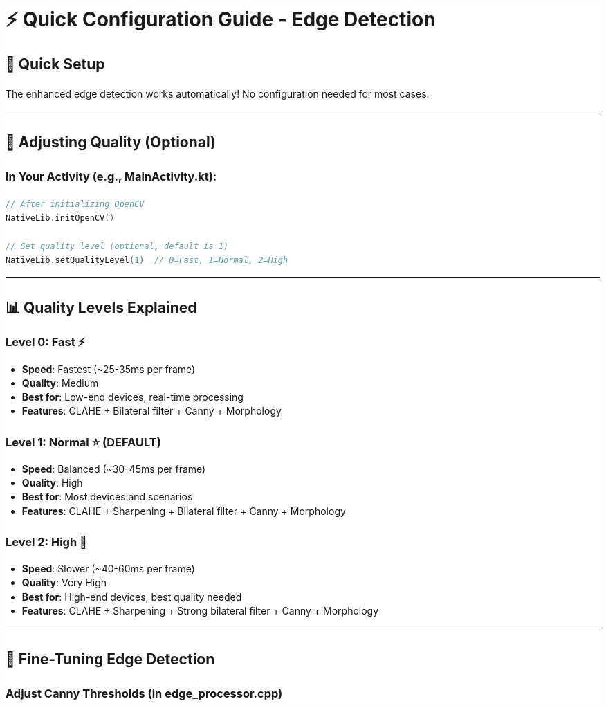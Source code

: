 # ⚡ Quick Configuration Guide - Edge Detection

## 🎯 Quick Setup

The enhanced edge detection works automatically! No configuration needed for most cases.

---

## 🔧 Adjusting Quality (Optional)

### In Your Activity (e.g., MainActivity.kt):

```kotlin
// After initializing OpenCV
NativeLib.initOpenCV()

// Set quality level (optional, default is 1)
NativeLib.setQualityLevel(1)  // 0=Fast, 1=Normal, 2=High
```

---

## 📊 Quality Levels Explained

### Level 0: Fast ⚡
- **Speed**: Fastest (~25-35ms per frame)
- **Quality**: Medium
- **Best for**: Low-end devices, real-time processing
- **Features**: CLAHE + Bilateral filter + Canny + Morphology

### Level 1: Normal ⭐ (DEFAULT)
- **Speed**: Balanced (~30-45ms per frame)
- **Quality**: High
- **Best for**: Most devices and scenarios
- **Features**: CLAHE + Sharpening + Bilateral filter + Canny + Morphology

### Level 2: High 🎯
- **Speed**: Slower (~40-60ms per frame)
- **Quality**: Very High
- **Best for**: High-end devices, best quality needed
- **Features**: CLAHE + Sharpening + Strong bilateral filter + Canny + Morphology

---

## 🎨 Fine-Tuning Edge Detection

### Adjust Canny Thresholds (in edge_processor.cpp)
